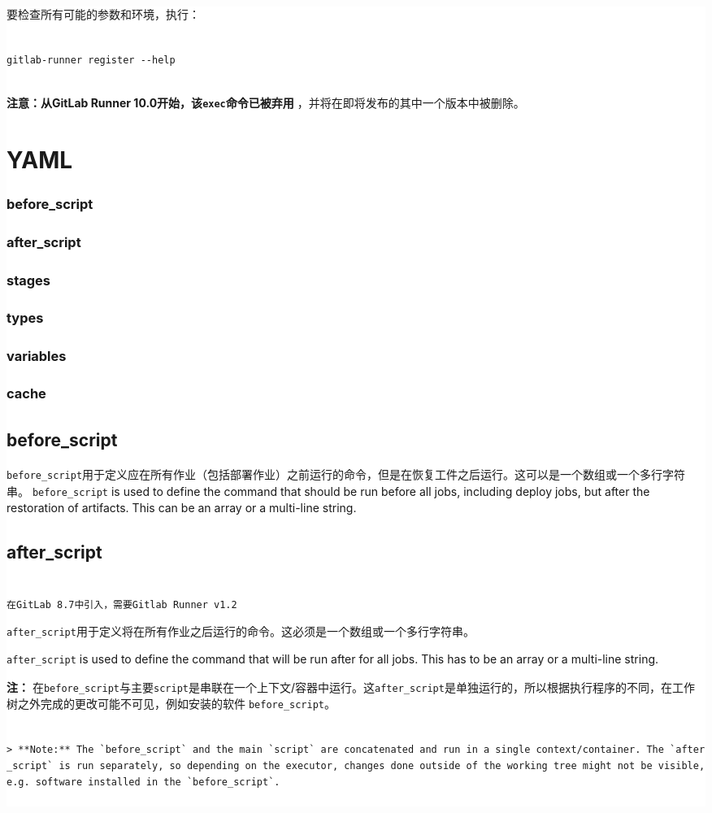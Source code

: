 
要检查所有可能的参数和环境，执行：

```

gitlab-runner register --help


```



**注意：**从GitLab Runner 10.0开始，该`exec`命令已被**弃用** ，并将在即将发布的其中一个版本中被删除。






# YAML
### before_script
### after_script
### stages
### types
### variables
### cache



## before_script
`before_script`用于定义应在所有作业（包括部署作业）之前运行的命令，但是在恢复工件之后运行。这可以是一个数组或一个多行字符串。
`before_script` is used to define the command that should be run before all jobs, including deploy jobs, but after the restoration of artifacts. This can be an array or a multi-line string.


## after_script

```

在GitLab 8.7中引入，需要Gitlab Runner v1.2

```
`after_script`用于定义将在所有作业之后运行的命令。这必须是一个数组或一个多行字符串。

`after_script` is used to define the command that will be run after for all jobs. This has to be an array or a multi-line string.

**注：** 在`before_script`与主要`script`是串联在一个上下文/容器中运行。这`after_script`是单独运行的，所以根据执行程序的不同，在工作树之外完成的更改可能不可见，例如安装的软件 `before_script`。

```

> **Note:** The `before_script` and the main `script` are concatenated and run in a single context/container. The `after_script` is run separately, so depending on the executor, changes done outside of the working tree might not be visible, e.g. software installed in the `before_script`.


```
